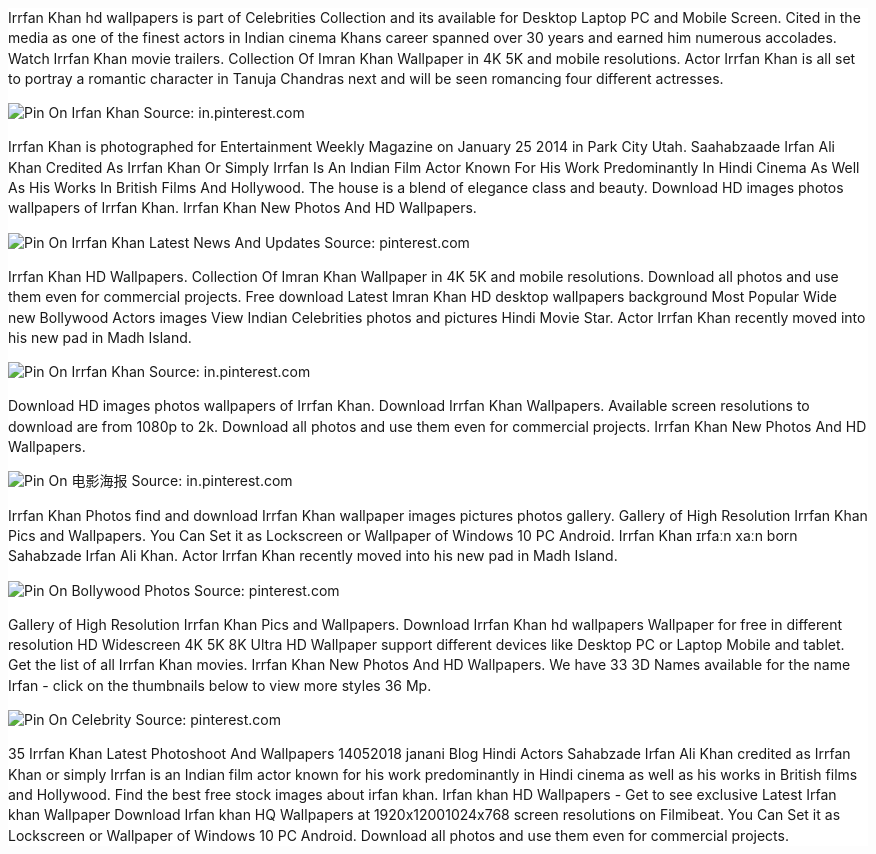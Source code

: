 Irrfan Khan hd wallpapers is part of Celebrities Collection and its available for Desktop Laptop PC and Mobile Screen. Cited in the media as one of the finest actors in Indian cinema Khans career spanned over 30 years and earned him numerous accolades. Watch Irrfan Khan movie trailers. Collection Of Imran Khan Wallpaper in 4K 5K and mobile resolutions. Actor Irrfan Khan is all set to portray a romantic character in Tanuja Chandras next and will be seen romancing four different actresses.

![Pin On Irfan Khan](https://i.pinimg.com/originals/f6/b0/11/f6b0113f735f7a1aa18b9c61057f9583.jpg "Pin On Irfan Khan")
Source: in.pinterest.com

Irrfan Khan is photographed for Entertainment Weekly Magazine on January 25 2014 in Park City Utah. Saahabzaade Irfan Ali Khan Credited As Irrfan Khan Or Simply Irrfan Is An Indian Film Actor Known For His Work Predominantly In Hindi Cinema As Well As His Works In British Films And Hollywood. The house is a blend of elegance class and beauty. Download HD images photos wallpapers of Irrfan Khan. Irrfan Khan New Photos And HD Wallpapers.

![Pin On Irrfan Khan Latest News And Updates](https://i.pinimg.com/originals/08/1b/cd/081bcd5e40178a211fe526cb1a8c9e3d.jpg "Pin On Irrfan Khan Latest News And Updates")
Source: pinterest.com

Irrfan Khan HD Wallpapers. Collection Of Imran Khan Wallpaper in 4K 5K and mobile resolutions. Download all photos and use them even for commercial projects. Free download Latest Imran Khan HD desktop wallpapers background Most Popular Wide new Bollywood Actors images View Indian Celebrities photos and pictures Hindi Movie Star. Actor Irrfan Khan recently moved into his new pad in Madh Island.

![Pin On Irrfan Khan](https://i.pinimg.com/originals/aa/2f/7c/aa2f7c4beceb03423ca190efeb87bc7a.jpg "Pin On Irrfan Khan")
Source: in.pinterest.com

Download HD images photos wallpapers of Irrfan Khan. Download Irrfan Khan Wallpapers. Available screen resolutions to download are from 1080p to 2k. Download all photos and use them even for commercial projects. Irrfan Khan New Photos And HD Wallpapers.

![Pin On 电影海报](https://i.pinimg.com/originals/24/fa/ab/24faabe8120a035515bf657974d029f2.jpg "Pin On 电影海报")
Source: in.pinterest.com

Irrfan Khan Photos find and download Irrfan Khan wallpaper images pictures photos gallery. Gallery of High Resolution Irrfan Khan Pics and Wallpapers. You Can Set it as Lockscreen or Wallpaper of Windows 10 PC Android. Irrfan Khan ɪrfaːn xaːn born Sahabzade Irfan Ali Khan. Actor Irrfan Khan recently moved into his new pad in Madh Island.

![Pin On Bollywood Photos](https://i.pinimg.com/736x/f3/1c/0f/f31c0f71cd932e1677aa4fd2ce841489.jpg "Pin On Bollywood Photos")
Source: pinterest.com

Gallery of High Resolution Irrfan Khan Pics and Wallpapers. Download Irrfan Khan hd wallpapers Wallpaper for free in different resolution HD Widescreen 4K 5K 8K Ultra HD Wallpaper support different devices like Desktop PC or Laptop Mobile and tablet. Get the list of all Irrfan Khan movies. Irrfan Khan New Photos And HD Wallpapers. We have 33 3D Names available for the name Irfan - click on the thumbnails below to view more styles 36 Mp.

![Pin On Celebrity](https://i.pinimg.com/originals/43/26/5e/43265e696cda0d9b41fb8d41a51ac18b.jpg "Pin On Celebrity")
Source: pinterest.com

35 Irrfan Khan Latest Photoshoot And Wallpapers 14052018 janani Blog Hindi Actors Sahabzade Irfan Ali Khan credited as Irrfan Khan or simply Irrfan is an Indian film actor known for his work predominantly in Hindi cinema as well as his works in British films and Hollywood. Find the best free stock images about irfan khan. Irfan khan HD Wallpapers - Get to see exclusive Latest Irfan khan Wallpaper Download Irfan khan HQ Wallpapers at 1920x12001024x768 screen resolutions on Filmibeat. You Can Set it as Lockscreen or Wallpaper of Windows 10 PC Android. Download all photos and use them even for commercial projects.
